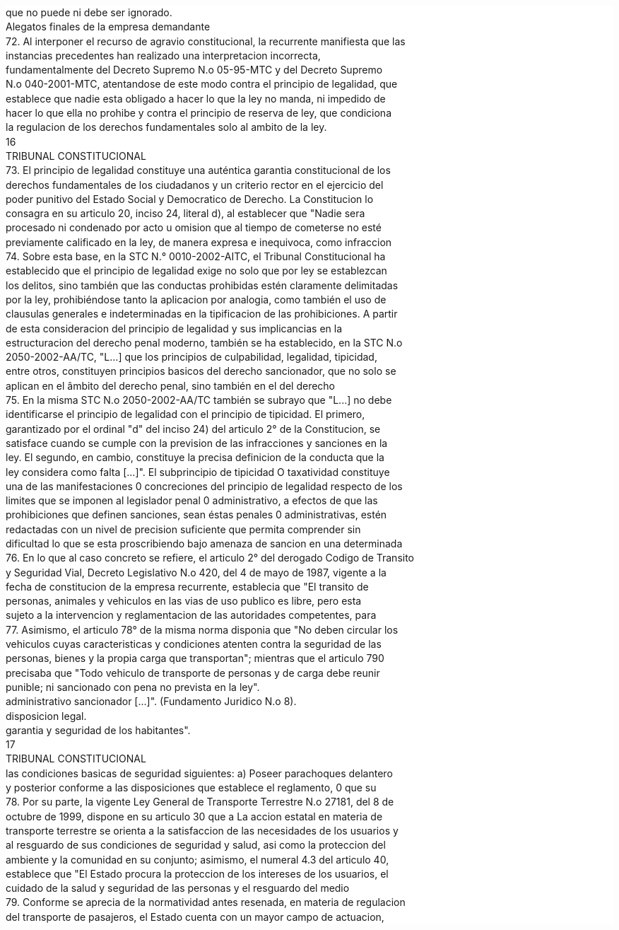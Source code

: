 que no puede ni debe ser ignorado.  
Alegatos finales de la empresa demandante  
72. Al interponer el recurso de agravio constitucional, la recurrente manifiesta que las  
instancias precedentes han realizado una interpretacion incorrecta,  
fundamentalmente del Decreto Supremo N.o 05-95-MTC y del Decreto Supremo  
N.o 040-2001-MTC, atentandose de este modo contra el principio de legalidad, que  
establece que nadie esta obligado a hacer lo que la ley no manda, ni impedido de  
hacer lo que ella no prohibe y contra el principio de reserva de ley, que condiciona  
la regulacion de los derechos fundamentales solo al ambito de la ley.  
16  
TRIBUNAL CONSTITUCIONAL  
73. El principio de legalidad constituye una auténtica garantia constitucional de los  
derechos fundamentales de los ciudadanos y un criterio rector en el ejercicio del  
poder punitivo del Estado Social y Democratico de Derecho. La Constitucion lo  
consagra en su articulo 20, inciso 24, literal d), al establecer que "Nadie sera  
procesado ni condenado por acto u omision que al tiempo de cometerse no esté  
previamente calificado en la ley, de manera expresa e inequivoca, como infraccion  
74. Sobre esta base, en la STC N.° 0010-2002-AITC, el Tribunal Constitucional ha  
establecido que el principio de legalidad exige no solo que por ley se establezcan  
los delitos, sino también que las conductas prohibidas estén claramente delimitadas  
por la ley, prohibiéndose tanto la aplicacion por analogia, como también el uso de  
clausulas generales e indeterminadas en la tipificacion de las prohibiciones. A partir  
de esta consideracion del principio de legalidad y sus implicancias en la  
estructuracion del derecho penal moderno, también se ha establecido, en la STC N.o  
2050-2002-AA/TC, "L...] que los principios de culpabilidad, legalidad, tipicidad,  
entre otros, constituyen principios basicos del derecho sancionador, que no solo se  
aplican en el âmbito del derecho penal, sino también en el del derecho  
75. En la misma STC N.o 2050-2002-AA/TC también se subrayo que "L...] no debe  
identificarse el principio de legalidad con el principio de tipicidad. El primero,  
garantizado por el ordinal "d" del inciso 24) del articulo 2° de la Constitucion, se  
satisface cuando se cumple con la prevision de las infracciones y sanciones en la  
ley. El segundo, en cambio, constituye la precisa definicion de la conducta que la  
ley considera como falta [...]". El subprincipio de tipicidad O taxatividad constituye  
una de las manifestaciones 0 concreciones del principio de legalidad respecto de los  
limites que se imponen al legislador penal 0 administrativo, a efectos de que las  
prohibiciones que definen sanciones, sean éstas penales 0 administrativas, estén  
redactadas con un nivel de precision suficiente que permita comprender sin  
dificultad lo que se esta proscribiendo bajo amenaza de sancion en una determinada  
76. En lo que al caso concreto se refiere, el articulo 2° del derogado Codigo de Transito  
y Seguridad Vial, Decreto Legislativo N.o 420, del 4 de mayo de 1987, vigente a la  
fecha de constitucion de la empresa recurrente, establecia que "El transito de  
personas, animales y vehiculos en las vias de uso publico es libre, pero esta  
sujeto a la intervencion y reglamentacion de las autoridades competentes, para  
77. Asimismo, el articulo 78° de la misma norma disponia que "No deben circular los  
vehiculos cuyas caracteristicas y condiciones atenten contra la seguridad de las  
personas, bienes y la propia carga que transportan"; mientras que el articulo 790  
precisaba que "Todo vehiculo de transporte de personas y de carga debe reunir  
punible; ni sancionado con pena no prevista en la ley".  
administrativo sancionador [...]". (Fundamento Juridico N.o 8).  
disposicion legal.  
garantia y seguridad de los habitantes".  
17  
TRIBUNAL CONSTITUCIONAL  
las condiciones basicas de seguridad siguientes: a) Poseer parachoques delantero  
y posterior conforme a las disposiciones que establece el reglamento, 0 que su  
78. Por su parte, la vigente Ley General de Transporte Terrestre N.o 27181, del 8 de  
octubre de 1999, dispone en su articulo 30 que a La accion estatal en materia de  
transporte terrestre se orienta a la satisfaccion de las necesidades de los usuarios y  
al resguardo de sus condiciones de seguridad y salud, asi como la proteccion del  
ambiente y la comunidad en su conjunto; asimismo, el numeral 4.3 del articulo 40,  
establece que "El Estado procura la proteccion de los intereses de los usuarios, el  
cuidado de la salud y seguridad de las personas y el resguardo del medio  
79. Conforme se aprecia de la normatividad antes resenada, en materia de regulacion  
del transporte de pasajeros, el Estado cuenta con un mayor campo de actuacion,  